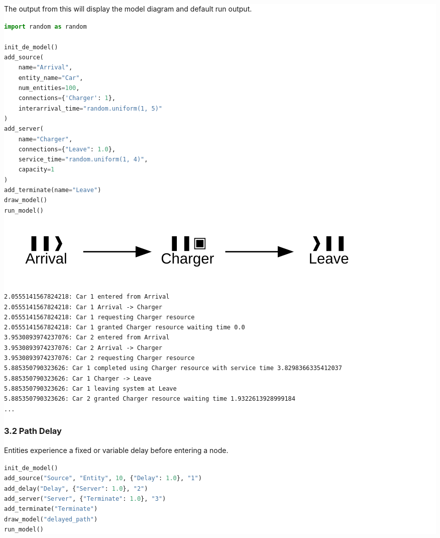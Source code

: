 The output from this will display the model diagram and default run output.

```python
import random as random

init_de_model()
add_source(
    name="Arrival",
    entity_name="Car",
    num_entities=100,
    connections={'Charger': 1},
    interarrival_time="random.uniform(1, 5)"
)
add_server(
    name="Charger",
    connections={"Leave": 1.0},
    service_time="random.uniform(1, 4)",
    capacity=1
)
add_terminate(name="Leave")
draw_model()
run_model()
```

![single_server_car_charger](https://github.com/se-lib/se-lib/raw/main/docs/figures/single_server_car_charger.svg)

```
2.0555141567824218: Car 1 entered from Arrival
2.0555141567824218: Car 1 Arrival -> Charger
2.0555141567824218: Car 1 requesting Charger resource
2.0555141567824218: Car 1 granted Charger resource waiting time 0.0
3.9530893974237076: Car 2 entered from Arrival
3.9530893974237076: Car 2 Arrival -> Charger
3.9530893974237076: Car 2 requesting Charger resource
5.885350790323626: Car 1 completed using Charger resource with service time 3.8298366335412037
5.885350790323626: Car 1 Charger -> Leave
5.885350790323626: Car 1 leaving system at Leave
5.885350790323626: Car 2 granted Charger resource waiting time 1.9322613928999184
...
```

### 3.2 Path Delay

Entities experience a fixed or variable delay before entering a node.

```python
init_de_model()
add_source("Source", "Entity", 10, {"Delay": 1.0}, "1")
add_delay("Delay", {"Server": 1.0}, "2")
add_server("Server", {"Terminate": 1.0}, "3")
add_terminate("Terminate")
draw_model("delayed_path")
run_model()
```
